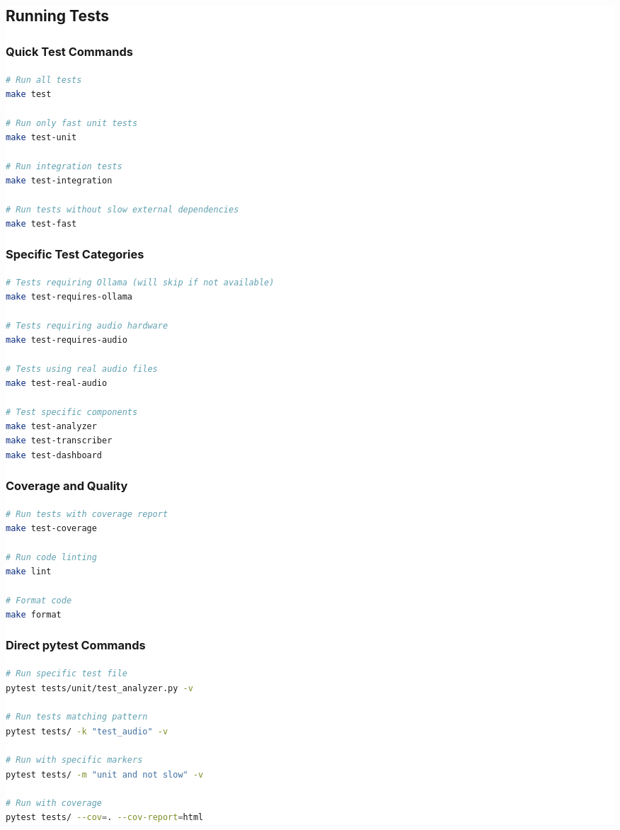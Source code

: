 ## Running Tests

### Quick Test Commands

```bash
# Run all tests
make test

# Run only fast unit tests
make test-unit

# Run integration tests
make test-integration

# Run tests without slow external dependencies
make test-fast
```

### Specific Test Categories

```bash
# Tests requiring Ollama (will skip if not available)
make test-requires-ollama

# Tests requiring audio hardware
make test-requires-audio

# Tests using real audio files
make test-real-audio

# Test specific components
make test-analyzer
make test-transcriber
make test-dashboard
```

### Coverage and Quality

```bash
# Run tests with coverage report
make test-coverage

# Run code linting
make lint

# Format code
make format
```

### Direct pytest Commands

```bash
# Run specific test file
pytest tests/unit/test_analyzer.py -v

# Run tests matching pattern
pytest tests/ -k "test_audio" -v

# Run with specific markers
pytest tests/ -m "unit and not slow" -v

# Run with coverage
pytest tests/ --cov=. --cov-report=html
```
